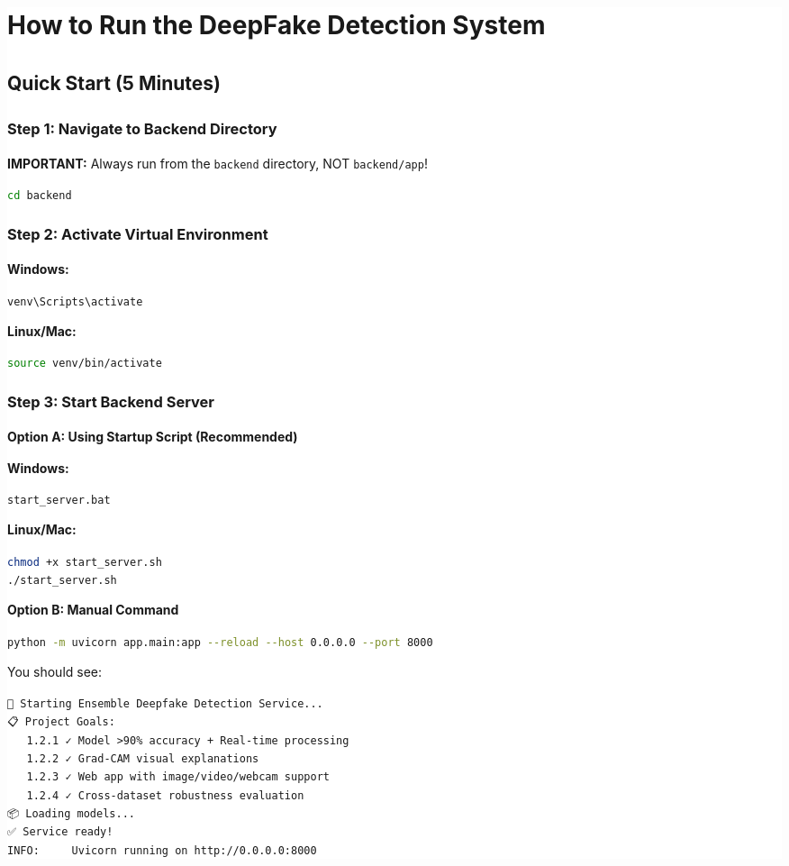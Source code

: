 # How to Run the DeepFake Detection System

## Quick Start (5 Minutes)

### Step 1: Navigate to Backend Directory

**IMPORTANT:** Always run from the `backend` directory, NOT `backend/app`!

```bash
cd backend
```

### Step 2: Activate Virtual Environment

**Windows:**
```bash
venv\Scripts\activate
```

**Linux/Mac:**
```bash
source venv/bin/activate
```

### Step 3: Start Backend Server

**Option A: Using Startup Script (Recommended)**

**Windows:**
```bash
start_server.bat
```

**Linux/Mac:**
```bash
chmod +x start_server.sh
./start_server.sh
```

**Option B: Manual Command**
```bash
python -m uvicorn app.main:app --reload --host 0.0.0.0 --port 8000
```

You should see:
```
🚀 Starting Ensemble Deepfake Detection Service...
📋 Project Goals:
   1.2.1 ✓ Model >90% accuracy + Real-time processing
   1.2.2 ✓ Grad-CAM visual explanations
   1.2.3 ✓ Web app with image/video/webcam support
   1.2.4 ✓ Cross-dataset robustness evaluation
📦 Loading models...
✅ Service ready!
INFO:     Uvicorn running on http://0.0.0.0:8000
```

